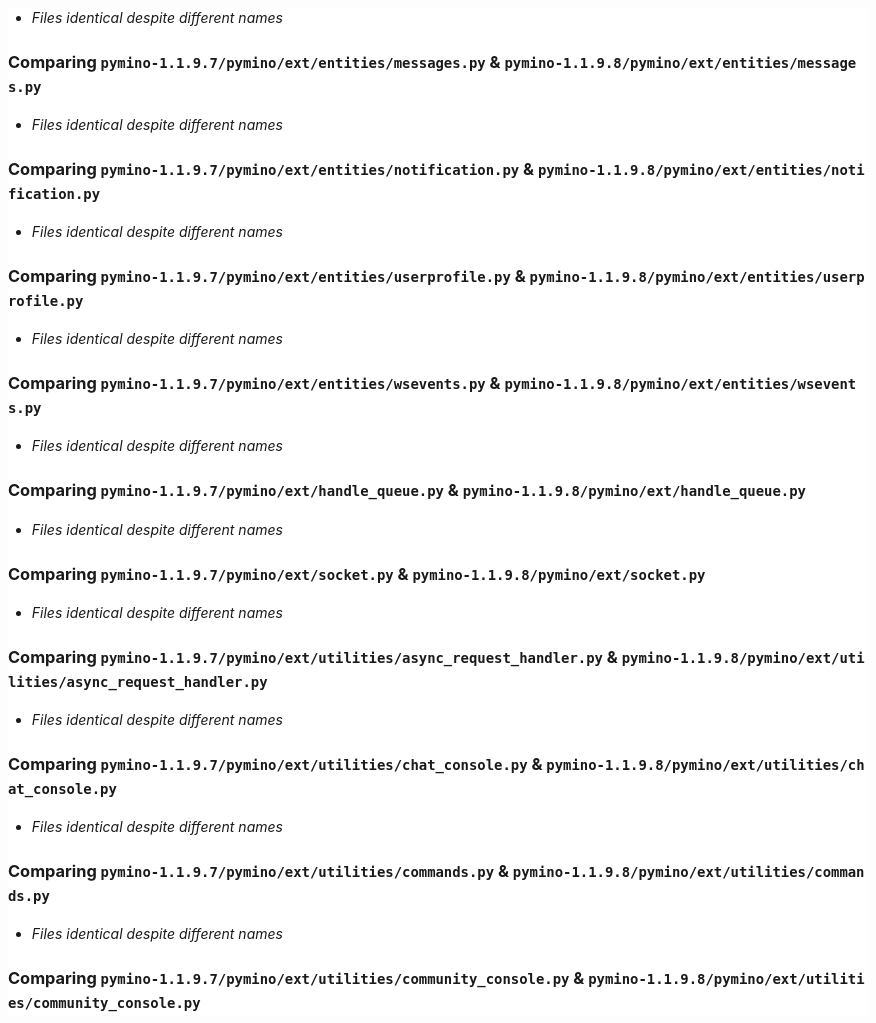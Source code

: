 * *Files identical despite different names*

### Comparing `pymino-1.1.9.7/pymino/ext/entities/messages.py` & `pymino-1.1.9.8/pymino/ext/entities/messages.py`

 * *Files identical despite different names*

### Comparing `pymino-1.1.9.7/pymino/ext/entities/notification.py` & `pymino-1.1.9.8/pymino/ext/entities/notification.py`

 * *Files identical despite different names*

### Comparing `pymino-1.1.9.7/pymino/ext/entities/userprofile.py` & `pymino-1.1.9.8/pymino/ext/entities/userprofile.py`

 * *Files identical despite different names*

### Comparing `pymino-1.1.9.7/pymino/ext/entities/wsevents.py` & `pymino-1.1.9.8/pymino/ext/entities/wsevents.py`

 * *Files identical despite different names*

### Comparing `pymino-1.1.9.7/pymino/ext/handle_queue.py` & `pymino-1.1.9.8/pymino/ext/handle_queue.py`

 * *Files identical despite different names*

### Comparing `pymino-1.1.9.7/pymino/ext/socket.py` & `pymino-1.1.9.8/pymino/ext/socket.py`

 * *Files identical despite different names*

### Comparing `pymino-1.1.9.7/pymino/ext/utilities/async_request_handler.py` & `pymino-1.1.9.8/pymino/ext/utilities/async_request_handler.py`

 * *Files identical despite different names*

### Comparing `pymino-1.1.9.7/pymino/ext/utilities/chat_console.py` & `pymino-1.1.9.8/pymino/ext/utilities/chat_console.py`

 * *Files identical despite different names*

### Comparing `pymino-1.1.9.7/pymino/ext/utilities/commands.py` & `pymino-1.1.9.8/pymino/ext/utilities/commands.py`

 * *Files identical despite different names*

### Comparing `pymino-1.1.9.7/pymino/ext/utilities/community_console.py` & `pymino-1.1.9.8/pymino/ext/utilities/community_console.py`
